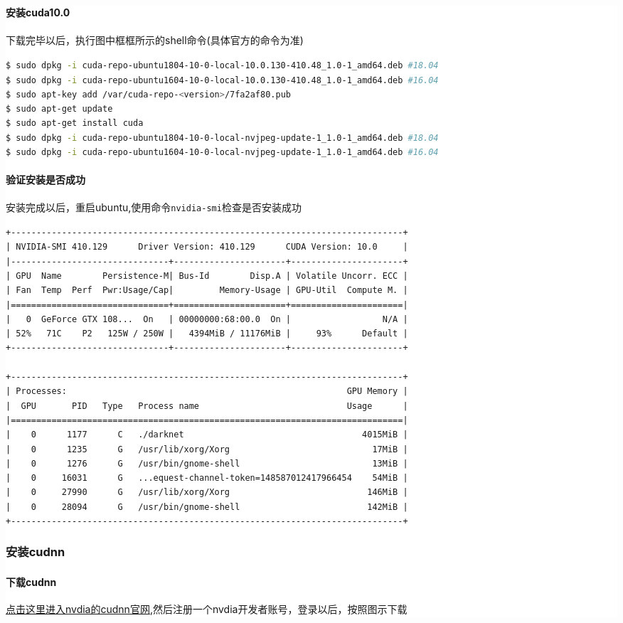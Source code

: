 #### 安装cuda10.0

下载完毕以后，执行图中框框所示的shell命令(具体官方的命令为准)
```bash
$ sudo dpkg -i cuda-repo-ubuntu1804-10-0-local-10.0.130-410.48_1.0-1_amd64.deb #18.04
$ sudo dpkg -i cuda-repo-ubuntu1604-10-0-local-10.0.130-410.48_1.0-1_amd64.deb #16.04
$ sudo apt-key add /var/cuda-repo-<version>/7fa2af80.pub
$ sudo apt-get update
$ sudo apt-get install cuda
$ sudo dpkg -i cuda-repo-ubuntu1804-10-0-local-nvjpeg-update-1_1.0-1_amd64.deb #18.04
$ sudo dpkg -i cuda-repo-ubuntu1604-10-0-local-nvjpeg-update-1_1.0-1_amd64.deb #16.04
```

#### 验证安装是否成功

安装完成以后，重启ubuntu,使用命令`nvidia-smi`检查是否安装成功
```
+-----------------------------------------------------------------------------+
| NVIDIA-SMI 410.129      Driver Version: 410.129      CUDA Version: 10.0     |
|-------------------------------+----------------------+----------------------+
| GPU  Name        Persistence-M| Bus-Id        Disp.A | Volatile Uncorr. ECC |
| Fan  Temp  Perf  Pwr:Usage/Cap|         Memory-Usage | GPU-Util  Compute M. |
|===============================+======================+======================|
|   0  GeForce GTX 108...  On   | 00000000:68:00.0  On |                  N/A |
| 52%   71C    P2   125W / 250W |   4394MiB / 11176MiB |     93%      Default |
+-------------------------------+----------------------+----------------------+

+-----------------------------------------------------------------------------+
| Processes:                                                       GPU Memory |
|  GPU       PID   Type   Process name                             Usage      |
|=============================================================================|
|    0      1177      C   ./darknet                                   4015MiB |
|    0      1235      G   /usr/lib/xorg/Xorg                            17MiB |
|    0      1276      G   /usr/bin/gnome-shell                          13MiB |
|    0     16031      G   ...equest-channel-token=148587012417966454    54MiB |
|    0     27990      G   /usr/lib/xorg/Xorg                           146MiB |
|    0     28094      G   /usr/bin/gnome-shell                         142MiB |
+-----------------------------------------------------------------------------+

```

### 安装cudnn

#### 下载cudnn
[点击这里进入nvdia的cudnn官网](https://developer.nvidia.com/rdp/form/cudnn-download-survey),然后注册一个nvdia开发者账号，登录以后，按照图示下载